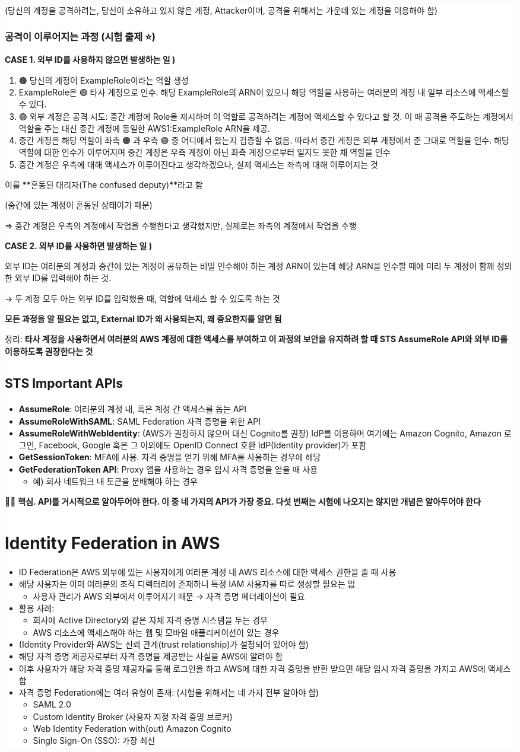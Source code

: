 (당신의 계정을 공격하려는, 당신이 소유하고 있지 않은 계정, Attacker이며, 공격을 위해서는 가운데 있는 계정을 이용해야 함)

### 공격이 이루어지는 과정 (시험 출제 ⭐️)

**CASE 1. 외부 ID를 사용하지 않으면 발생하는 일 )**

1. 🟠 당신의 계정이 ExampleRole이라는 역할 생성
2. ExampleRole은 🟢 타사 계정으로 인수. 해당 ExampleRole의 ARN이 있으니 해당 역할을 사용하는 여러분의 계정 내 일부 리소스에 액세스할 수 있다.
3. 🟣 외부 계정은 공격 시도: 중간 계정에 Role을 제시하며 이 역할로 공격하려는 계정에 액세스할 수 있다고 할 것. 이 때 공격을 주도하는 계정에서 역할을 주는 대신 중간 계정에 동일한 AWS1:ExampleRole ARN을 제공.
4. 중간 계정은 해당 역할이 좌측 🟠 과 우측 🟣 중 어디에서 왔는지 검증할 수 없음. 따라서 중간 계정은 외부 계정에서 준 그대로 역할을 인수. 해당 역할에 대한 인수가 이루어지며 중간 계정은 우측 계정이 아닌 좌측 계정으로부터 일지도 못한 채 역할을 인수 
5. 중간 계정은 우측에 대해 액세스가 이루어진다고 생각하겠으나, 실제 액세스는 좌측에 대해 이루어지는 것 

이를 **혼동된 대리자(The confused deputy)**라고 함 

(중간에 있는 계정이 혼동된 상태이기 때문)

⇒ 중간 계정은 우측의 계정에서 작업을 수행한다고 생각했지만, 실제로는 좌측의 계정에서 작업을 수행

**CASE 2. 외부 ID를 사용하면 발생하는 일 )**

외부 ID는 여러분의 계정과 중간에 있는 계정이 공유하는 비밀 인수해야 하는 계정 ARN이 있는데 해당 ARN을 인수할 때에 미리 두 계정이 함께 정의한 외부 ID를 입력해야 하는 것.

→ 두 계정 모두 아는 외부 ID를 입력했을 때, 역할에 액세스 할 수 있도록 하는 것

**모든 과정을 알 필요는 없고, External ID가 왜 사용되는지, 왜 중요한지를 알면 됨**

정리: **타사 계정을 사용하면서 여러분의 AWS 계정에 대한 액세스를 부여하고 이 과정의 보안을 유지하려 할 때 STS AssumeRole API와 외부 ID를 이용하도록 권장한다는 것**

## STS Important APIs

- **AssumeRole**: 여러분의 계정 내, 혹은 계정 간 액세스를 돕는 API
- **AssumeRoleWithSAML**: SAML Federation 자격 증명을 위한 API
- **AssumeRoleWithWebIdentity**: (AWS가 권장하지 않으며 대신 Cognito를 권장) IdP를 이용하며 여기에는 Amazon Cognito, Amazon 로그인, Facebook, Google 혹은 그 이외에도 OpenID Connect 호환 IdP(Identity provider)가 포함
- **GetSessionToken**: MFA에 사용. 자격 증명을 얻기 위해 MFA를 사용하는 경우에 해당
- **GetFederationToken API**: Proxy 앱을 사용하는 경우 임시 자격 증명을 얻을 때 사용
    - 예) 회사 네트워크 내 토큰을 분배해야 하는 경우

✍🏻 **핵심. API를 거시적으로 알아두어야 한다. 이 중 네 가지의 API가 가장 중요. 다섯 번째는 시험에 나오지는 않지만 개념은 알아두어야 한다**

# Identity Federation in AWS

- ID Federation은 AWS 외부에 있는 사용자에게 여러분 계정 내 AWS 리소스에 대한 액세스 권한을 줄 때 사용
- 해당 사용자는 이미 여러분의 조직 디렉터리에 존재하니 특정 IAM 사용자를 따로 생성할 필요는 없
    - 사용자 관리가 AWS 외부에서 이루어지기 때문 → 자격 증명 페더레이션이 필요
- 활용 사례:
    - 회사에 Active Directory와 같은 자체 자격 증명 시스템을 두는 경우
    - AWS 리소스에 액세스해야 하는 웹 및 모바일 애플리케이션이 있는 경우
- (Identity Provider와 AWS는 신뢰 관계(trust relationship)가 설정되어 있어야 함)
- 해당 자격 증명 제공자로부터 자격 증명을 제공받는 사실을 AWS에 알려야 함
- 이후 사용자가 해당 자격 증명 제공자를 통해 로그인을 하고 AWS에 대한 자격 증명을 반환 받으면 해당 임시 자격 증명을 가지고 AWS에 액세스함
- 자격 증명 Federation에는 여러 유형이 존재: (시험을 위해서는 네 가지 전부 알아야 함)
    - SAML 2.0
    - Custom Identity Broker (사용자 지정 자격 증명 브로커)
    - Web Identity Federation with(out) Amazon Cognito
    - Single Sign-On (SSO): 가장 최신

